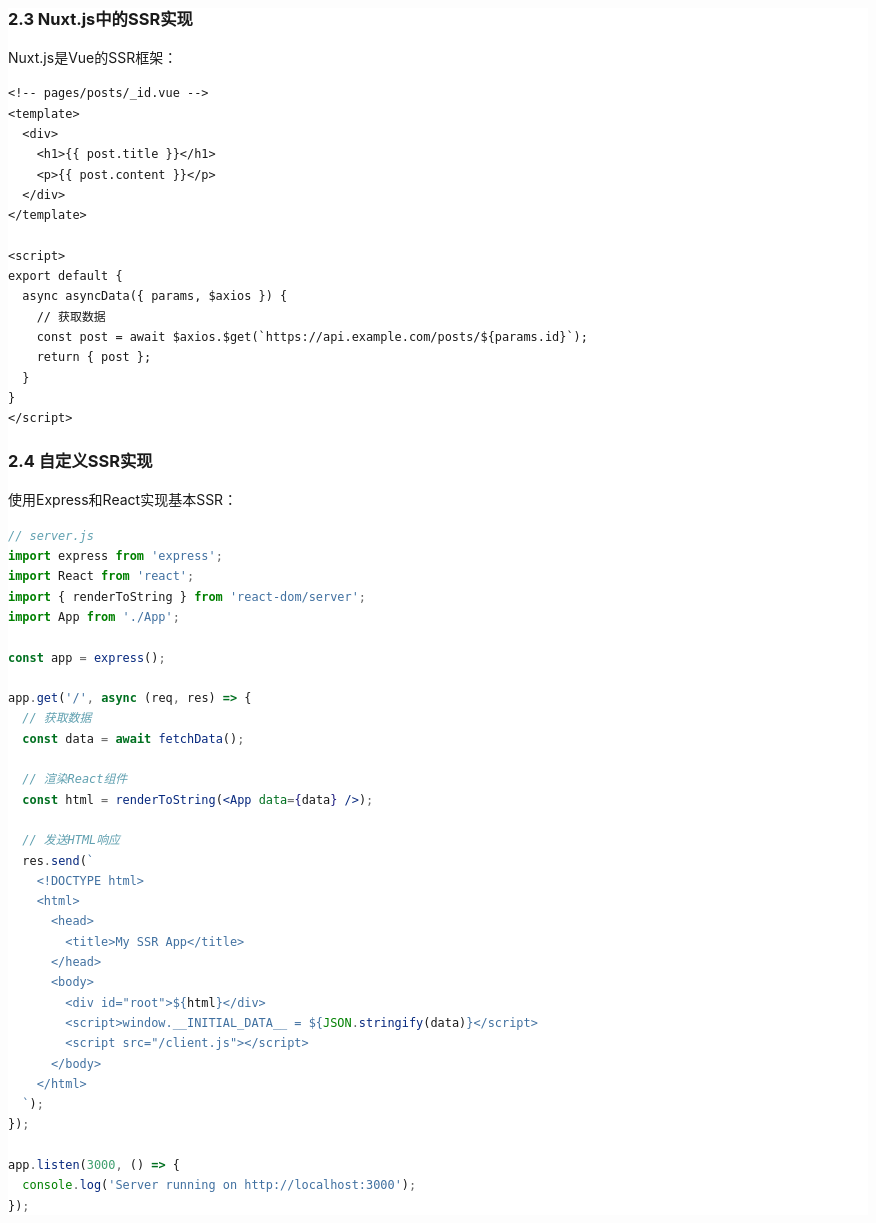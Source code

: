 
### 2.3 Nuxt.js中的SSR实现

Nuxt.js是Vue的SSR框架：

```vue
<!-- pages/posts/_id.vue -->
<template>
  <div>
    <h1>{{ post.title }}</h1>
    <p>{{ post.content }}</p>
  </div>
</template>

<script>
export default {
  async asyncData({ params, $axios }) {
    // 获取数据
    const post = await $axios.$get(`https://api.example.com/posts/${params.id}`);
    return { post };
  }
}
</script>
```

### 2.4 自定义SSR实现

使用Express和React实现基本SSR：

```jsx
// server.js
import express from 'express';
import React from 'react';
import { renderToString } from 'react-dom/server';
import App from './App';

const app = express();

app.get('/', async (req, res) => {
  // 获取数据
  const data = await fetchData();

  // 渲染React组件
  const html = renderToString(<App data={data} />);

  // 发送HTML响应
  res.send(`
    <!DOCTYPE html>
    <html>
      <head>
        <title>My SSR App</title>
      </head>
      <body>
        <div id="root">${html}</div>
        <script>window.__INITIAL_DATA__ = ${JSON.stringify(data)}</script>
        <script src="/client.js"></script>
      </body>
    </html>
  `);
});

app.listen(3000, () => {
  console.log('Server running on http://localhost:3000');
});
```
